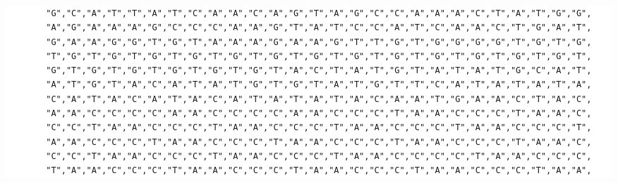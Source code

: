 			"G","C","A","T","T","A","T","C","A","A","C","A","G","T","A","G","C","C","A","A","A","C","T","A","T","G","G",
			"A","G","A","A","A","G","C","C","C","A","A","G","T","A","T","C","C","A","T","C","A","A","C","T","G","A","T",
			"G","A","A","G","G","T","G","T","A","A","A","G","A","A","G","T","T","G","T","G","G","G","G","T","G","T","G",
			"T","G","T","G","T","G","T","G","T","G","T","G","T","G","T","G","T","G","T","G","T","G","T","G","T","G","T",
			"G","T","G","T","G","T","G","T","G","T","G","T","A","C","T","A","T","G","T","A","T","A","T","G","C","A","T",
			"A","T","G","T","A","C","A","T","A","T","G","T","G","T","A","T","G","T","T","C","A","T","A","T","A","T","A",
			"C","A","T","A","C","A","T","A","C","A","T","A","T","A","T","A","C","A","A","T","G","A","A","C","T","A","C",
			"A","A","C","C","C","C","A","A","C","C","C","C","A","A","C","C","C","T","A","A","C","C","C","T","A","A","C",
			"C","C","T","A","A","C","C","C","T","A","A","C","C","C","T","A","A","C","C","C","T","A","A","C","C","C","T",
			"A","A","C","C","C","T","A","A","C","C","C","T","A","A","C","C","C","T","A","A","C","C","C","T","A","A","C",
			"C","C","T","A","A","C","C","C","T","A","A","C","C","C","T","A","A","C","C","C","C","T","A","A","C","C","C",
			"T","A","A","C","C","C","T","A","A","C","C","C","T","A","A","C","C","C","T","A","A","C","C","C","T","A","A",
